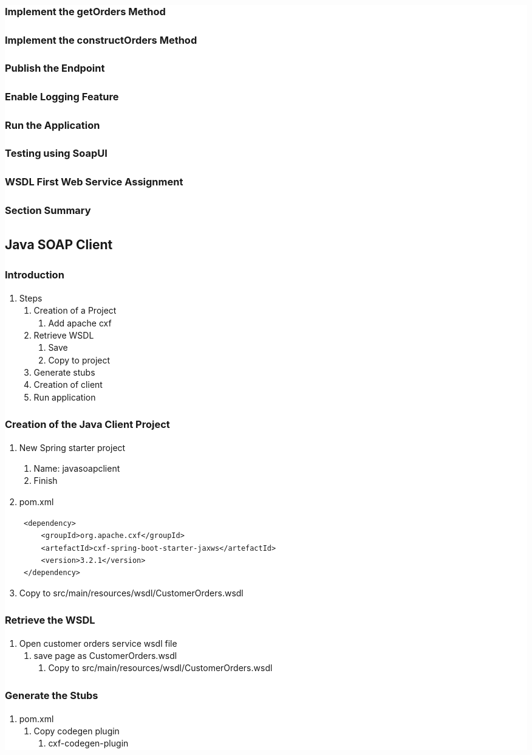 ### Implement the getOrders Method ###
### Implement the constructOrders Method ###
### Publish the Endpoint ###
### Enable Logging Feature ###
### Run the Application ###
### Testing using SoapUI ###
### WSDL First Web Service Assignment ###
### Section Summary ###

## Java SOAP Client ##
### Introduction ###
1. Steps
	1. Creation of a Project
		1. Add apache cxf
	2. Retrieve WSDL
		1. Save
		2. Copy to project
	3. Generate stubs
	4. Creation of client
	5. Run application

### Creation of the Java Client Project ###
1. New Spring starter project
	1. Name: javasoapclient
	2. Finish
2. pom.xml

		<dependency>
			<groupId>org.apache.cxf</groupId>
			<artefactId>cxf-spring-boot-starter-jaxws</artefactId>
			<version>3.2.1</version>
		</dependency>

3. Copy to src/main/resources/wsdl/CustomerOrders.wsdl

### Retrieve the WSDL ###
1. Open customer orders service wsdl file
	1. save page as CustomerOrders.wsdl
		1. Copy to src/main/resources/wsdl/CustomerOrders.wsdl

### Generate the Stubs ###
1. pom.xml
	1. Copy codegen plugin
		1. cxf-codegen-plugin
